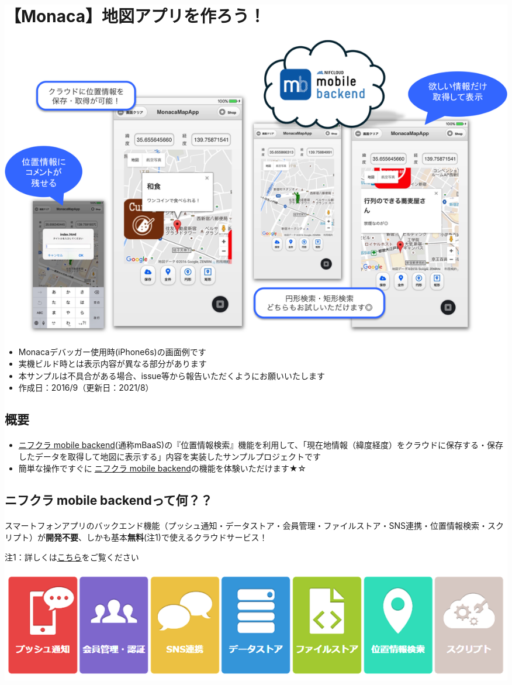 # 【Monaca】地図アプリを作ろう！
![画像001](/readme-img/001.png)
* Monacaデバッガー使用時(iPhone6s)の画面例です
* 実機ビルド時とは表示内容が異なる部分があります
* 本サンプルは不具合がある場合、issue等から報告いただくようにお願いいたします
* 作成日：2016/9（更新日：2021/8）

## 概要
* [ニフクラ mobile backend](https://mbaas.nifcloud.com/)(通称mBaaS)の『位置情報検索』機能を利用して、「現在地情報（緯度経度）をクラウドに保存する・保存したデータを取得して地図に表示する」内容を実装したサンプルプロジェクトです
* 簡単な操作ですぐに [ニフクラ mobile backend](https://mbaas.nifcloud.com/)の機能を体験いただけます★☆

## ニフクラ mobile backendって何？？
スマートフォンアプリのバックエンド機能（プッシュ通知・データストア・会員管理・ファイルストア・SNS連携・位置情報検索・スクリプト）が**開発不要**、しかも基本**無料**(注1)で使えるクラウドサービス！

注1：詳しくは[こちら](https://mbaas.nifcloud.com/price.htm)をご覧ください

![画像002](/readme-img/002.png)

